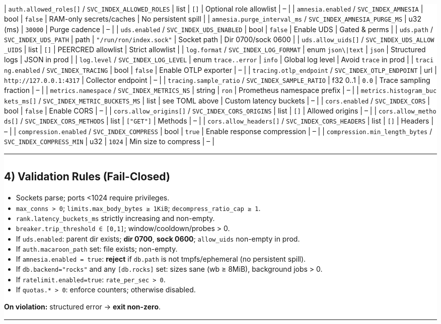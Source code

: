 | `auth.allowed_roles[]` / `SVC_INDEX_ALLOWED_ROLES`                | list<string>          | `[]`                    | Optional role allowlist           | –                           |
| `amnesia.enabled` / `SVC_INDEX_AMNESIA`                           | bool                  | `false`                 | RAM-only secrets/caches           | No persistent spill         |
| `amnesia.purge_interval_ms` / `SVC_INDEX_AMNESIA_PURGE_MS`        | u32 (ms)              | `30000`                 | Purge cadence                     | –                           |
| `uds.enabled` / `SVC_INDEX_UDS_ENABLED`                           | bool                  | `false`                 | Enable UDS                        | Gated & perms               |
| `uds.path` / `SVC_INDEX_UDS_PATH`                                 | path                  | `"/run/ron/index.sock"` | Socket path                       | Dir 0700/sock 0600          |
| `uds.allow_uids[]` / `SVC_INDEX_UDS_ALLOW_UIDS`                   | list<u32>             | `[]`                    | PEERCRED allowlist                | Strict allowlist            |
| `log.format` / `SVC_INDEX_LOG_FORMAT`                             | enum `json\|text`     | `json`                  | Structured logs                   | JSON in prod                |
| `log.level` / `SVC_INDEX_LOG_LEVEL`                               | enum `trace..error`   | `info`                  | Global log level                  | Avoid `trace` in prod       |
| `tracing.enabled` / `SVC_INDEX_TRACING`                           | bool                  | `false`                 | Enable OTLP exporter              | –                           |
| `tracing.otlp_endpoint` / `SVC_INDEX_OTLP_ENDPOINT`               | url                   | `http://127.0.0.1:4317` | Collector endpoint                | –                           |
| `tracing.sample_ratio` / `SVC_INDEX_SAMPLE_RATIO`                 | f32 0..1              | `0.0`                   | Trace sampling fraction           | –                           |
| `metrics.namespace` / `SVC_INDEX_METRICS_NS`                      | string                | `ron`                   | Prometheus namespace prefix       | –                           |
| `metrics.histogram_buckets_ms[]` / `SVC_INDEX_METRIC_BUCKETS_MS`  | list<u64>             | see TOML above          | Custom latency buckets            | –                           |
| `cors.enabled` / `SVC_INDEX_CORS`                                 | bool                  | `false`                 | Enable CORS                       | –                           |
| `cors.allow_origins[]` / `SVC_INDEX_CORS_ORIGINS`                 | list<string>          | `[]`                    | Allowed origins                   | –                           |
| `cors.allow_methods[]` / `SVC_INDEX_CORS_METHODS`                 | list<string>          | `["GET"]`               | Methods                           | –                           |
| `cors.allow_headers[]` / `SVC_INDEX_CORS_HEADERS`                 | list<string>          | `[]`                    | Headers                           | –                           |
| `compression.enabled` / `SVC_INDEX_COMPRESS`                      | bool                  | `true`                  | Enable response compression       | –                           |
| `compression.min_length_bytes` / `SVC_INDEX_COMPRESS_MIN`         | u32                   | `1024`                  | Min size to compress              | –                           |

---

## 4) Validation Rules (Fail-Closed)

* Sockets parse; ports <1024 require privileges.
* `max_conns > 0`; `limits.max_body_bytes ≥ 1KiB`; `decompress_ratio_cap ≥ 1`.
* `rank.latency_buckets_ms` strictly increasing and non-empty.
* `breaker.trip_threshold ∈ [0,1]`; window/cooldown/probes > 0.
* If `uds.enabled`: parent dir exists; **dir 0700**, **sock 0600**; `allow_uids` non-empty in prod.
* If `auth.macaroon_path` set: file exists; non-empty.
* If `amnesia.enabled = true`: **reject** if `db.path` is not tmpfs/ephemeral (no persistent spill).
* If `db.backend="rocks"` and any `[db.rocks]` set: sizes sane (wb ≥ 8MiB), background jobs > 0.
* If `ratelimit.enabled=true`: `rate_per_sec > 0`.
* If `quotas.* > 0`: enforce counters; otherwise disabled.

**On violation:** structured error → **exit non-zero**.

---
